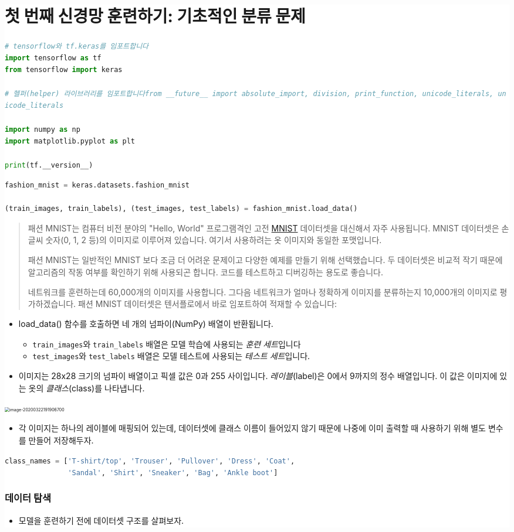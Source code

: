 # 첫 번째 신경망 훈련하기: 기초적인 분류 문제



```python
# tensorflow와 tf.keras를 임포트합니다
import tensorflow as tf
from tensorflow import keras

# 헬퍼(helper) 라이브러리를 임포트합니다from __future__ import absolute_import, division, print_function, unicode_literals, unicode_literals

import numpy as np
import matplotlib.pyplot as plt

print(tf.__version__)
```

```python
fashion_mnist = keras.datasets.fashion_mnist

(train_images, train_labels), (test_images, test_labels) = fashion_mnist.load_data()
```

>패션 MNIST는 컴퓨터 비전 분야의 "Hello, World" 프로그램격인 고전 [MNIST](http://yann.lecun.com/exdb/mnist/) 데이터셋을 대신해서 자주 사용됩니다. MNIST 데이터셋은 손글씨 숫자(0, 1, 2 등)의 이미지로 이루어져 있습니다. 여기서 사용하려는 옷 이미지와 동일한 포맷입니다.
>
>패션 MNIST는 일반적인 MNIST 보다 조금 더 어려운 문제이고 다양한 예제를 만들기 위해 선택했습니다. 두 데이터셋은 비교적 작기 때문에 알고리즘의 작동 여부를 확인하기 위해 사용되곤 합니다. 코드를 테스트하고 디버깅하는 용도로 좋습니다.
>
>네트워크를 훈련하는데 60,000개의 이미지를 사용합니다. 그다음 네트워크가 얼마나 정확하게 이미지를 분류하는지 10,000개의 이미지로 평가하겠습니다. 패션 MNIST 데이터셋은 텐서플로에서 바로 임포트하여 적재할 수 있습니다:



* load_data() 함수를 호출하면 네 개의 넘파이(NumPy) 배열이 반환됩니다.
  * `train_images`와 `train_labels` 배열은 모델 학습에 사용되는 *훈련 세트*입니다
  * `test_images`와 `test_labels` 배열은 모델 테스트에 사용되는 *테스트 세트*입니다.

* 이미지는 28x28 크기의 넘파이 배열이고 픽셀 값은 0과 255 사이입니다. *레이블*(label)은 0에서 9까지의 정수 배열입니다. 이 값은 이미지에 있는 옷의 *클래스*(class)를 나타냅니다. 

<img src="/Users/seungyoungoh/Library/Application Support/typora-user-images/image-20200322191906700.png" alt="image-20200322191906700" style="zoom:50%;" />

* 각 이미지는 하나의 레이블에 매핑되어 있는데, 데이터셋에 클래스 이름이 들어있지 않기 때문에 나중에 이미 출력할 때 사용하기 위해 별도 변수를 만들어 저장해두자.

```python
class_names = ['T-shirt/top', 'Trouser', 'Pullover', 'Dress', 'Coat',
               'Sandal', 'Shirt', 'Sneaker', 'Bag', 'Ankle boot']
```



### 데이터 탐색

* 모델을 훈련하기 전에 데이터셋 구조를 살펴보자. 
